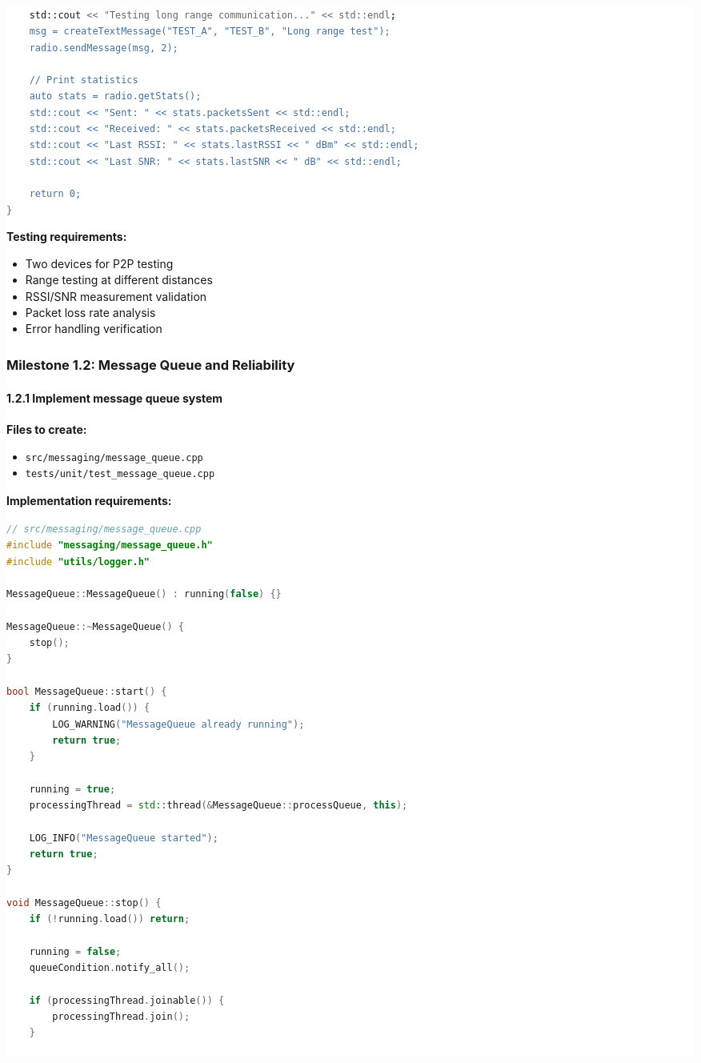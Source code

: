 ```bash
    std::cout << "Testing long range communication..." << std::endl;
    msg = createTextMessage("TEST_A", "TEST_B", "Long range test");
    radio.sendMessage(msg, 2);
    
    // Print statistics
    auto stats = radio.getStats();
    std::cout << "Sent: " << stats.packetsSent << std::endl;
    std::cout << "Received: " << stats.packetsReceived << std::endl;
    std::cout << "Last RSSI: " << stats.lastRSSI << " dBm" << std::endl;
    std::cout << "Last SNR: " << stats.lastSNR << " dB" << std::endl;
    
    return 0;
}
```

**Testing requirements:**
- Two devices for P2P testing
- Range testing at different distances
- RSSI/SNR measurement validation
- Packet loss rate analysis
- Error handling verification

### Milestone 1.2: Message Queue and Reliability

#### **1.2.1** Implement message queue system
**Files to create:**
- `src/messaging/message_queue.cpp`
- `tests/unit/test_message_queue.cpp`

**Implementation requirements:**
```cpp
// src/messaging/message_queue.cpp
#include "messaging/message_queue.h"
#include "utils/logger.h"

MessageQueue::MessageQueue() : running(false) {}

MessageQueue::~MessageQueue() {
    stop();
}

bool MessageQueue::start() {
    if (running.load()) {
        LOG_WARNING("MessageQueue already running");
        return true;
    }
    
    running = true;
    processingThread = std::thread(&MessageQueue::processQueue, this);
    
    LOG_INFO("MessageQueue started");
    return true;
}

void MessageQueue::stop() {
    if (!running.load()) return;
    
    running = false;
    queueCondition.notify_all();
    
    if (processingThread.joinable()) {
        processingThread.join();
    }
    
```